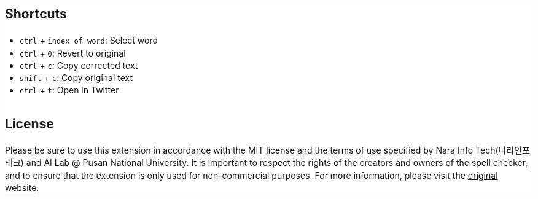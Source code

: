 ## Shortcuts

- `ctrl` + `index of word`: Select word
- `ctrl` + `0`: Revert to original
- `ctrl` + `c`: Copy corrected text
- `shift` + `c`: Copy original text
- `ctrl` + `t`: Open in Twitter

## License

Please be sure to use this extension in accordance with the MIT license and the terms of use specified by Nara Info Tech(나라인포테크) and AI Lab @ Pusan National University. It is important to respect the rights of the creators and owners of the spell checker, and to ensure that the extension is only used for non-commercial purposes. For more information, please visit the [original website](http://speller.cs.pusan.ac.kr/).
